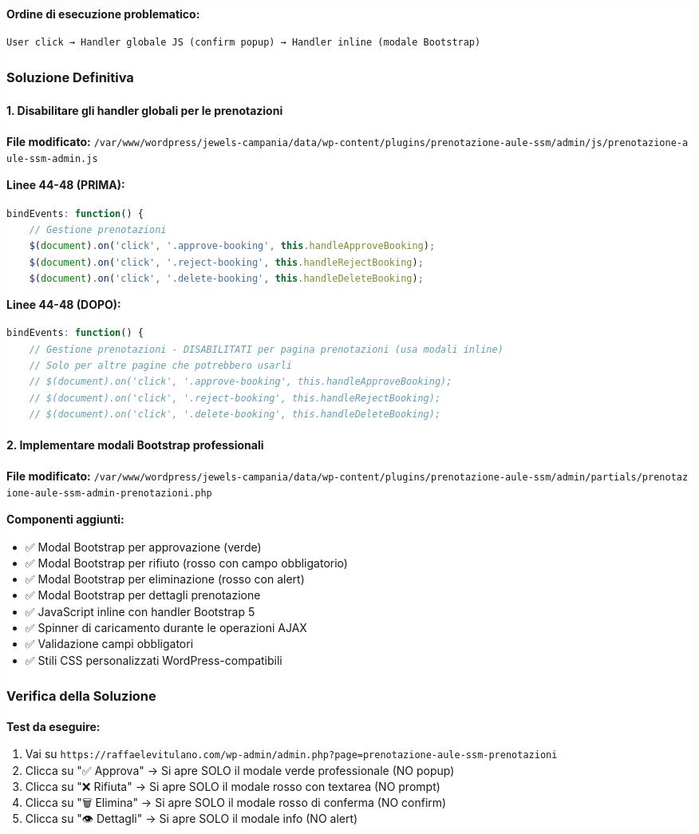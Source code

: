 **Ordine di esecuzione problematico:**
```
User click → Handler globale JS (confirm popup) → Handler inline (modale Bootstrap)
```

### Soluzione Definitiva

#### 1. Disabilitare gli handler globali per le prenotazioni

**File modificato:** `/var/www/wordpress/jewels-campania/data/wp-content/plugins/prenotazione-aule-ssm/admin/js/prenotazione-aule-ssm-admin.js`

**Linee 44-48 (PRIMA):**
```javascript
bindEvents: function() {
    // Gestione prenotazioni
    $(document).on('click', '.approve-booking', this.handleApproveBooking);
    $(document).on('click', '.reject-booking', this.handleRejectBooking);
    $(document).on('click', '.delete-booking', this.handleDeleteBooking);
```

**Linee 44-48 (DOPO):**
```javascript
bindEvents: function() {
    // Gestione prenotazioni - DISABILITATI per pagina prenotazioni (usa modali inline)
    // Solo per altre pagine che potrebbero usarli
    // $(document).on('click', '.approve-booking', this.handleApproveBooking);
    // $(document).on('click', '.reject-booking', this.handleRejectBooking);
    // $(document).on('click', '.delete-booking', this.handleDeleteBooking);
```

#### 2. Implementare modali Bootstrap professionali

**File modificato:** `/var/www/wordpress/jewels-campania/data/wp-content/plugins/prenotazione-aule-ssm/admin/partials/prenotazione-aule-ssm-admin-prenotazioni.php`

**Componenti aggiunti:**
- ✅ Modal Bootstrap per approvazione (verde)
- ✅ Modal Bootstrap per rifiuto (rosso con campo obbligatorio)
- ✅ Modal Bootstrap per eliminazione (rosso con alert)
- ✅ Modal Bootstrap per dettagli prenotazione
- ✅ JavaScript inline con handler Bootstrap 5
- ✅ Spinner di caricamento durante le operazioni AJAX
- ✅ Validazione campi obbligatori
- ✅ Stili CSS personalizzati WordPress-compatibili

### Verifica della Soluzione

**Test da eseguire:**
1. Vai su `https://raffaelevitulano.com/wp-admin/admin.php?page=prenotazione-aule-ssm-prenotazioni`
2. Clicca su "✅ Approva" → Si apre SOLO il modale verde professionale (NO popup)
3. Clicca su "❌ Rifiuta" → Si apre SOLO il modale rosso con textarea (NO prompt)
4. Clicca su "🗑️ Elimina" → Si apre SOLO il modale rosso di conferma (NO confirm)
5. Clicca su "👁️ Dettagli" → Si apre SOLO il modale info (NO alert)
